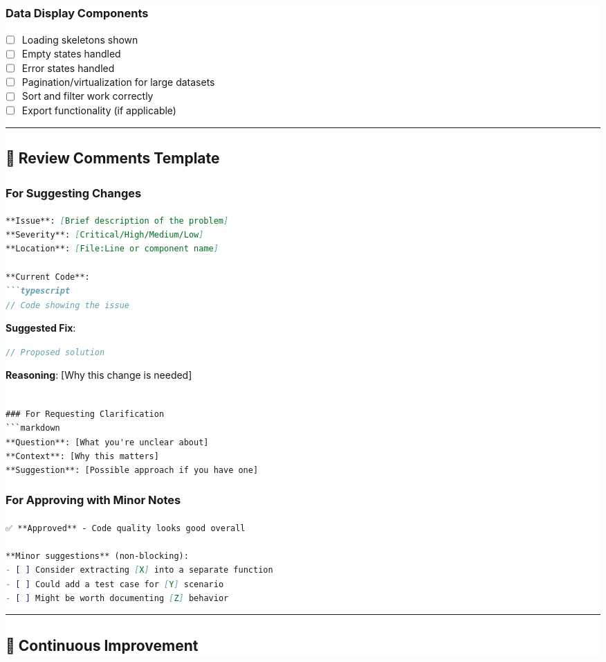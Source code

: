 ### Data Display Components
- [ ] Loading skeletons shown
- [ ] Empty states handled
- [ ] Error states handled
- [ ] Pagination/virtualization for large datasets
- [ ] Sort and filter work correctly
- [ ] Export functionality (if applicable)

---

## 📝 Review Comments Template

### For Suggesting Changes
```markdown
**Issue**: [Brief description of the problem]
**Severity**: [Critical/High/Medium/Low]
**Location**: [File:Line or component name]

**Current Code**:
```typescript
// Code showing the issue
```

**Suggested Fix**:
```typescript
// Proposed solution
```

**Reasoning**: [Why this change is needed]
```

### For Requesting Clarification
```markdown
**Question**: [What you're unclear about]
**Context**: [Why this matters]
**Suggestion**: [Possible approach if you have one]
```

### For Approving with Minor Notes
```markdown
✅ **Approved** - Code quality looks good overall

**Minor suggestions** (non-blocking):
- [ ] Consider extracting [X] into a separate function
- [ ] Could add a test case for [Y] scenario
- [ ] Might be worth documenting [Z] behavior
```

---

## 🔄 Continuous Improvement
